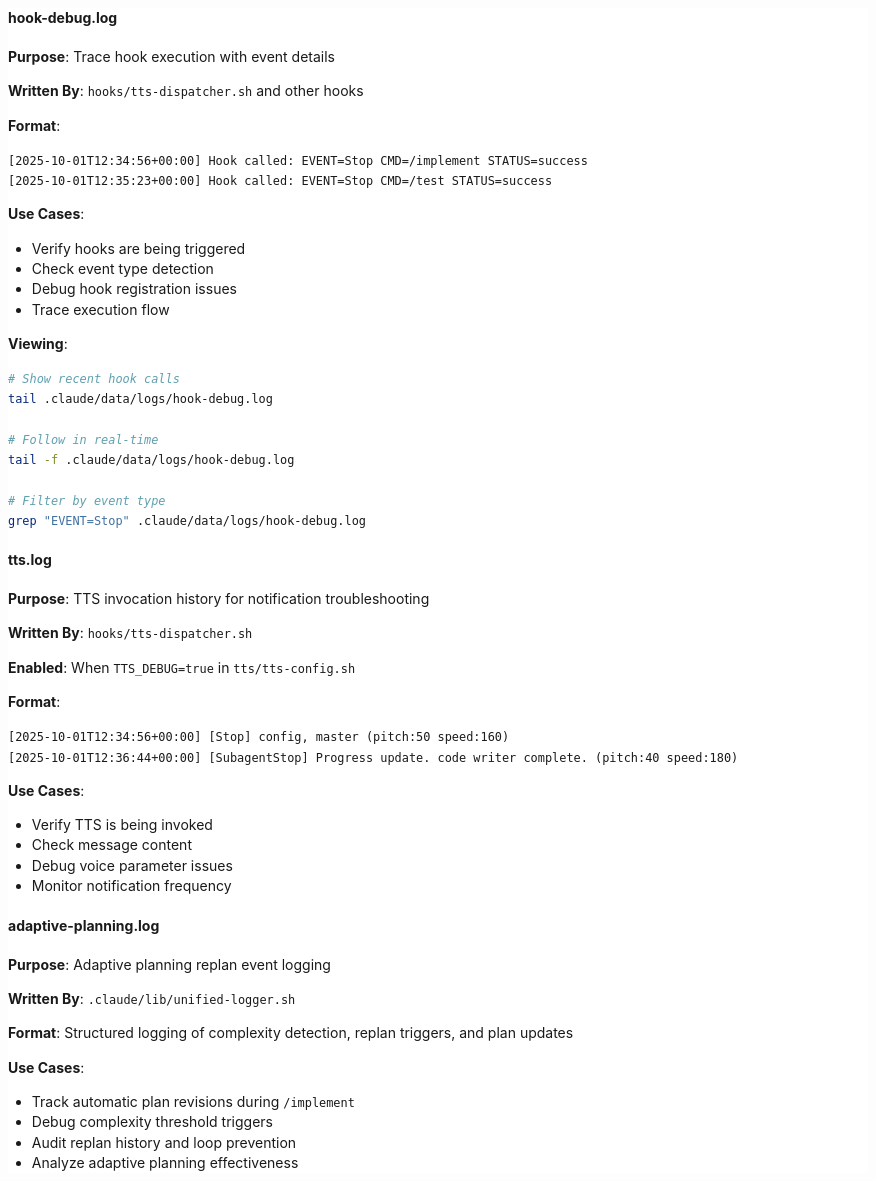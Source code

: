 #### hook-debug.log
**Purpose**: Trace hook execution with event details

**Written By**: `hooks/tts-dispatcher.sh` and other hooks

**Format**:
```
[2025-10-01T12:34:56+00:00] Hook called: EVENT=Stop CMD=/implement STATUS=success
[2025-10-01T12:35:23+00:00] Hook called: EVENT=Stop CMD=/test STATUS=success
```

**Use Cases**:
- Verify hooks are being triggered
- Check event type detection
- Debug hook registration issues
- Trace execution flow

**Viewing**:
```bash
# Show recent hook calls
tail .claude/data/logs/hook-debug.log

# Follow in real-time
tail -f .claude/data/logs/hook-debug.log

# Filter by event type
grep "EVENT=Stop" .claude/data/logs/hook-debug.log
```

#### tts.log
**Purpose**: TTS invocation history for notification troubleshooting

**Written By**: `hooks/tts-dispatcher.sh`

**Enabled**: When `TTS_DEBUG=true` in `tts/tts-config.sh`

**Format**:
```
[2025-10-01T12:34:56+00:00] [Stop] config, master (pitch:50 speed:160)
[2025-10-01T12:36:44+00:00] [SubagentStop] Progress update. code writer complete. (pitch:40 speed:180)
```

**Use Cases**:
- Verify TTS is being invoked
- Check message content
- Debug voice parameter issues
- Monitor notification frequency

#### adaptive-planning.log
**Purpose**: Adaptive planning replan event logging

**Written By**: `.claude/lib/unified-logger.sh`

**Format**: Structured logging of complexity detection, replan triggers, and plan updates

**Use Cases**:
- Track automatic plan revisions during `/implement`
- Debug complexity threshold triggers
- Audit replan history and loop prevention
- Analyze adaptive planning effectiveness
